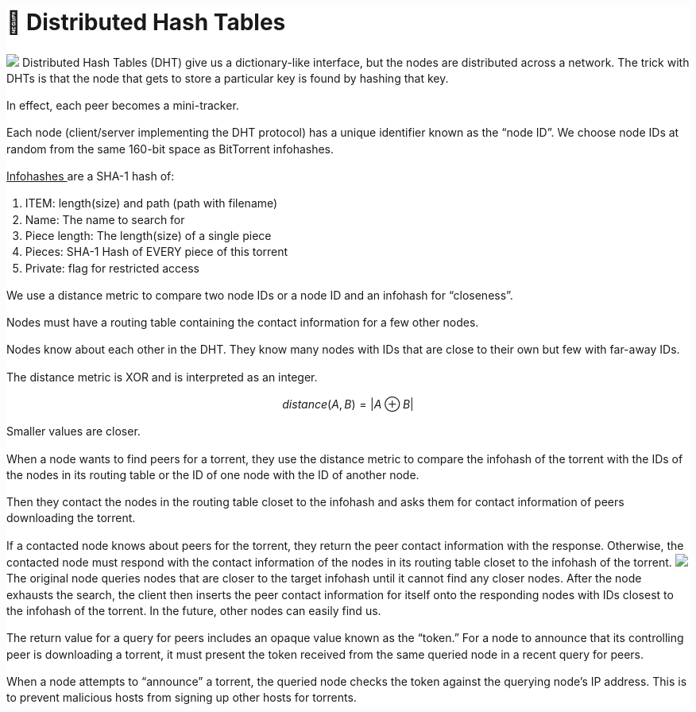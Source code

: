 # 🐍 Distributed Hash Tables
![](/content/images/2019/08/undraw_special_event_4aj8.svg)
Distributed Hash Tables (DHT) give us a dictionary-like interface, but the nodes are distributed across a network. The trick with DHTs is that the node that gets to store a particular key is found by hashing that key.

In effect, each peer becomes a mini-tracker.

Each node (client/server implementing the DHT protocol) has a unique identifier known as the “node ID”. We choose node IDs at random from the same 160-bit space as BitTorrent infohashes.

[Infohashes ](https://stackoverflow.com/questions/28348678/what-exactly-is-the-info-hash-in-a-torrent-file/28601408)are a SHA-1 hash of:

1. ITEM: length(size) and path (path with filename)
2. Name: The name to search for
3. Piece length: The length(size) of a single piece
4. Pieces: SHA-1 Hash of EVERY piece of this torrent
5. Private: flag for restricted access

We use a distance metric to compare two node IDs or a node ID and an infohash for “closeness”.

Nodes must have a routing table containing the contact information for a few other nodes.

Nodes know about each other in the DHT. They know many nodes with IDs that are close to their own but few with far-away IDs.

The distance metric is XOR and is interpreted as an integer.

$$distance(A, B) = |A \oplus B |$$

Smaller values are closer.

When a node wants to find peers for a torrent, they use the distance metric to compare the infohash of the torrent with the IDs of the nodes in its routing table or the ID of one node with the ID of another node.

Then they contact the nodes in the routing table closet to the infohash and asks them for contact information of peers downloading the torrent.

If a contacted node knows about peers for the torrent, they return the peer contact information with the response. Otherwise, the contacted node must respond with the contact information of the nodes in its routing table closet to the infohash of the torrent.
![](/content/images/2019/08/known_nodes.svg)
The original node queries nodes that are closer to the target infohash until it cannot find any closer nodes. After the node exhausts the search, the client then inserts the peer contact information for itself onto the responding nodes with IDs closest to the infohash of the torrent. In the future, other nodes can easily find us.

The return value for a query for peers includes an opaque value known as the “token.” For a node to announce that its controlling peer is downloading a torrent, it must present the token received from the same queried node in a recent query for peers.

When a node attempts to “announce” a torrent, the queried node checks the token against the querying node’s IP address. This is to prevent malicious hosts from signing up other hosts for torrents.
